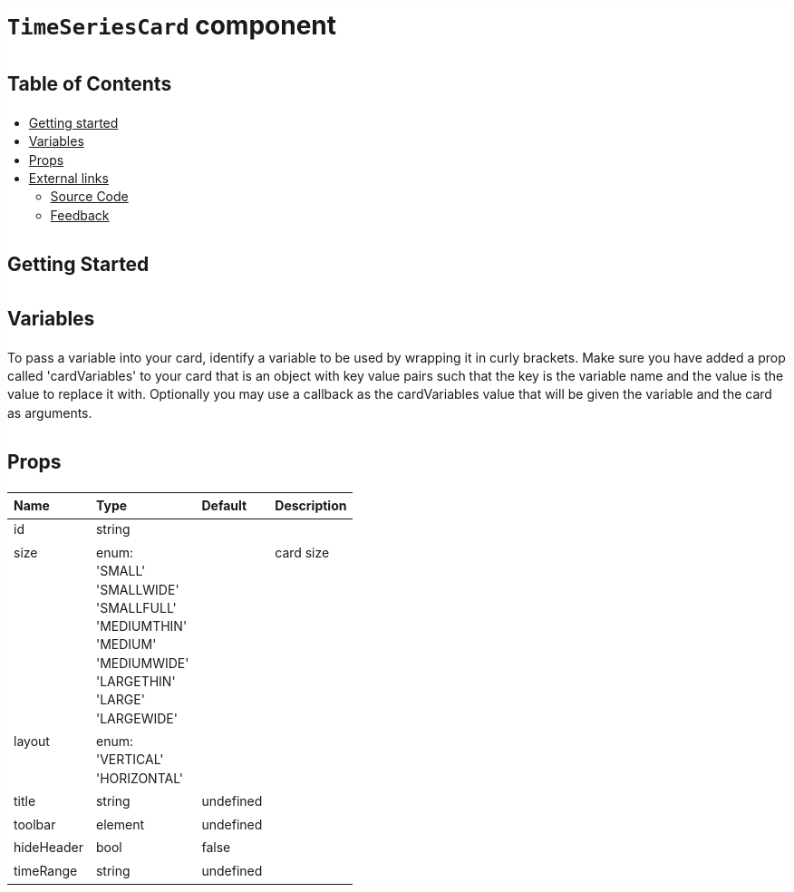 # `TimeSeriesCard` component

## Table of Contents

- [Getting started](#getting-started)
- [Variables](#variables)
- [Props](#props)
- [External links](#external-links)
  - [Source Code](#source-code)
  - [Feedback](#feedback)

## Getting Started

## Variables

To pass a variable into your card, identify a variable to be used by wrapping it in curly brackets. Make sure you have added a prop called 'cardVariables' to your card that is an object with key value pairs such that the key is the variable name and the value is the value to replace it with. Optionally you may use a callback as the cardVariables value that will be given the variable and the card as arguments.

## Props

| Name                                  | Type                                                                                                                                                  | Default                                                                                                                                                                        | Description                                                                                                                                                      |
| :------------------------------------ | :---------------------------------------------------------------------------------------------------------------------------------------------------- | :----------------------------------------------------------------------------------------------------------------------------------------------------------------------------- | :--------------------------------------------------------------------------------------------------------------------------------------------------------------- |
| id                                    | string                                                                                                                                                |                                                                                                                                                                                |                                                                                                                                                                  |
| size                                  | enum: <br/>'SMALL'<br/>'SMALLWIDE'<br/>'SMALLFULL'<br/>'MEDIUMTHIN'<br/>'MEDIUM' <br/> 'MEDIUMWIDE' <br/> 'LARGETHIN' <br/> 'LARGE' <br/> 'LARGEWIDE' |                                                                                                                                                                                | card size                                                                                                                                                        |
| layout                                | enum: <br/>'VERTICAL'<br/>'HORIZONTAL'<br/>                                                                                                           |                                                                                                                                                                                |                                                                                                                                                                  |
| title                                 | string                                                                                                                                                | undefined                                                                                                                                                                      |                                                                                                                                                                  |
| toolbar                               | element                                                                                                                                               | undefined                                                                                                                                                                      |                                                                                                                                                                  |
| hideHeader                            | bool                                                                                                                                                  | false                                                                                                                                                                          |                                                                                                                                                                  |
| timeRange                             | string                                                                                                                                                | undefined                                                                                                                                                                      |                                                                                                                                                                  |